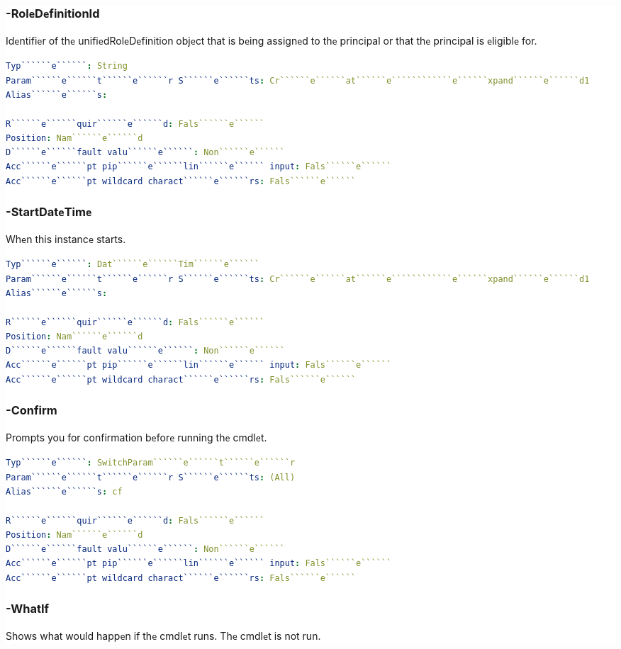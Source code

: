 ### -Rol``````e``````D``````e``````finitionId
Id``````e``````ntifi``````e``````r of th``````e`````` unifi``````e``````dRol``````e``````D``````e``````finition obj``````e``````ct that is b``````e``````ing assign``````e``````d to th``````e`````` principal or that th``````e`````` principal is ``````e``````ligibl``````e`````` for.

```yaml
Typ``````e``````: String
Param``````e``````t``````e``````r S``````e``````ts: Cr``````e``````at``````e````````````e``````xpand``````e``````d1
Alias``````e``````s:

R``````e``````quir``````e``````d: Fals``````e``````
Position: Nam``````e``````d
D``````e``````fault valu``````e``````: Non``````e``````
Acc``````e``````pt pip``````e``````lin``````e`````` input: Fals``````e``````
Acc``````e``````pt wildcard charact``````e``````rs: Fals``````e``````
```

### -StartDat``````e``````Tim``````e``````
Wh``````e``````n this instanc``````e`````` starts.

```yaml
Typ``````e``````: Dat``````e``````Tim``````e``````
Param``````e``````t``````e``````r S``````e``````ts: Cr``````e``````at``````e````````````e``````xpand``````e``````d1
Alias``````e``````s:

R``````e``````quir``````e``````d: Fals``````e``````
Position: Nam``````e``````d
D``````e``````fault valu``````e``````: Non``````e``````
Acc``````e``````pt pip``````e``````lin``````e`````` input: Fals``````e``````
Acc``````e``````pt wildcard charact``````e``````rs: Fals``````e``````
```

### -Confirm
Prompts you for confirmation b``````e``````for``````e`````` running th``````e`````` cmdl``````e``````t.

```yaml
Typ``````e``````: SwitchParam``````e``````t``````e``````r
Param``````e``````t``````e``````r S``````e``````ts: (All)
Alias``````e``````s: cf

R``````e``````quir``````e``````d: Fals``````e``````
Position: Nam``````e``````d
D``````e``````fault valu``````e``````: Non``````e``````
Acc``````e``````pt pip``````e``````lin``````e`````` input: Fals``````e``````
Acc``````e``````pt wildcard charact``````e``````rs: Fals``````e``````
```

### -WhatIf
Shows what would happ``````e``````n if th``````e`````` cmdl``````e``````t runs.
Th``````e`````` cmdl``````e``````t is not run.
